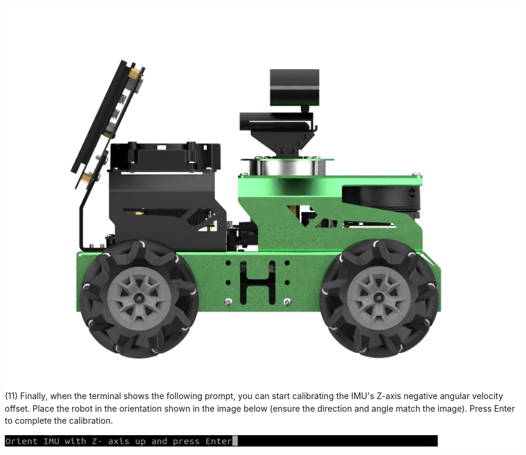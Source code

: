 <img class="common_img" src="../_static/media/chapter_2/section_2/image65.png"  />

(11) Finally, when the terminal shows the following prompt, you can start calibrating the IMU's Z-axis negative angular velocity offset. Place the robot in the orientation shown in the image below (ensure the direction and angle match the image). Press Enter to complete the calibration.

<img class="common_img" src="../_static/media/chapter_2/section_2/image15.png"  />
